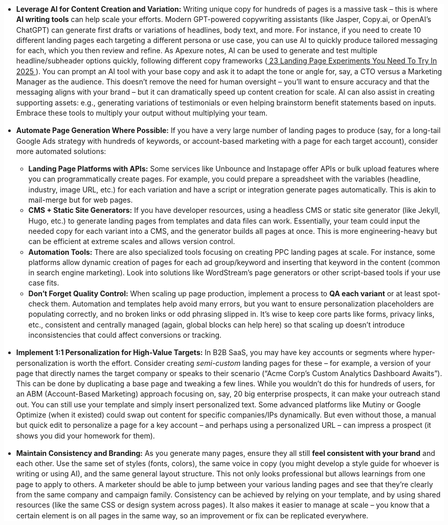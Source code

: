 - **Leverage AI for Content Creation and Variation:** Writing unique copy for hundreds of pages is a massive task – this is where **AI writing tools** can help scale your efforts. Modern GPT-powered copywriting assistants (like Jasper, Copy.ai, or OpenAI’s ChatGPT) can generate first drafts or variations of headlines, body text, and more. For instance, if you need to create 10 different landing pages each targeting a different persona or use case, you can use AI to quickly produce tailored messaging for each, which you then review and refine. As Apexure notes, AI can be used to generate and test multiple headline/subheader options quickly, following different copy frameworks ([
  23 Landing Page Experiments You Need To Try In 2025
](https://www.apexure.com/blog/landing-page-experiments#:~:text=,Subheader)). You can prompt an AI tool with your base copy and ask it to adapt the tone or angle for, say, a CTO versus a Marketing Manager as the audience. This doesn’t remove the need for human oversight – you’ll want to ensure accuracy and that the messaging aligns with your brand – but it can dramatically speed up content creation for scale. AI can also assist in creating supporting assets: e.g., generating variations of testimonials or even helping brainstorm benefit statements based on inputs. Embrace these tools to multiply your output without multiplying your team.

- **Automate Page Generation Where Possible:** If you have a very large number of landing pages to produce (say, for a long-tail Google Ads strategy with hundreds of keywords, or account-based marketing with a page for each target account), consider more automated solutions:
  - **Landing Page Platforms with APIs:** Some services like Unbounce and Instapage offer APIs or bulk upload features where you can programmatically create pages. For example, you could prepare a spreadsheet with the variables (headline, industry, image URL, etc.) for each variation and have a script or integration generate pages automatically. This is akin to mail-merge but for web pages.
  - **CMS + Static Site Generators:** If you have developer resources, using a headless CMS or static site generator (like Jekyll, Hugo, etc.) to generate landing pages from templates and data files can work. Essentially, your team could input the needed copy for each variant into a CMS, and the generator builds all pages at once. This is more engineering-heavy but can be efficient at extreme scales and allows version control.
  - **Automation Tools:** There are also specialized tools focusing on creating PPC landing pages at scale. For instance, some platforms allow dynamic creation of pages for each ad group/keyword and inserting that keyword in the content (common in search engine marketing). Look into solutions like WordStream’s page generators or other script-based tools if your use case fits.
  - **Don’t Forget Quality Control:** When scaling up page production, implement a process to **QA each variant** or at least spot-check them. Automation and templates help avoid many errors, but you want to ensure personalization placeholders are populating correctly, and no broken links or odd phrasing slipped in. It’s wise to keep core parts like forms, privacy links, etc., consistent and centrally managed (again, global blocks can help here) so that scaling up doesn’t introduce inconsistencies that could affect conversions or tracking.

- **Implement 1:1 Personalization for High-Value Targets:** In B2B SaaS, you may have key accounts or segments where hyper-personalization is worth the effort. Consider creating *semi-custom* landing pages for these – for example, a version of your page that directly names the target company or speaks to their scenario (“Acme Corp’s Custom Analytics Dashboard Awaits”). This can be done by duplicating a base page and tweaking a few lines. While you wouldn’t do this for hundreds of users, for an ABM (Account-Based Marketing) approach focusing on, say, 20 big enterprise prospects, it can make your outreach stand out. You can still use your template and simply insert personalized text. Some advanced platforms like Mutiny or Google Optimize (when it existed) could swap out content for specific companies/IPs dynamically. But even without those, a manual but quick edit to personalize a page for a key account – and perhaps using a personalized URL – can impress a prospect (it shows you did your homework for them).

- **Maintain Consistency and Branding:** As you generate many pages, ensure they all still **feel consistent with your brand** and each other. Use the same set of styles (fonts, colors), the same voice in copy (you might develop a style guide for whoever is writing or using AI), and the same general layout structure. This not only looks professional but allows learnings from one page to apply to others. A marketer should be able to jump between your various landing pages and see that they’re clearly from the same company and campaign family. Consistency can be achieved by relying on your template, and by using shared resources (like the same CSS or design system across pages). It also makes it easier to manage at scale – you know that a certain element is on all pages in the same way, so an improvement or fix can be replicated everywhere.
